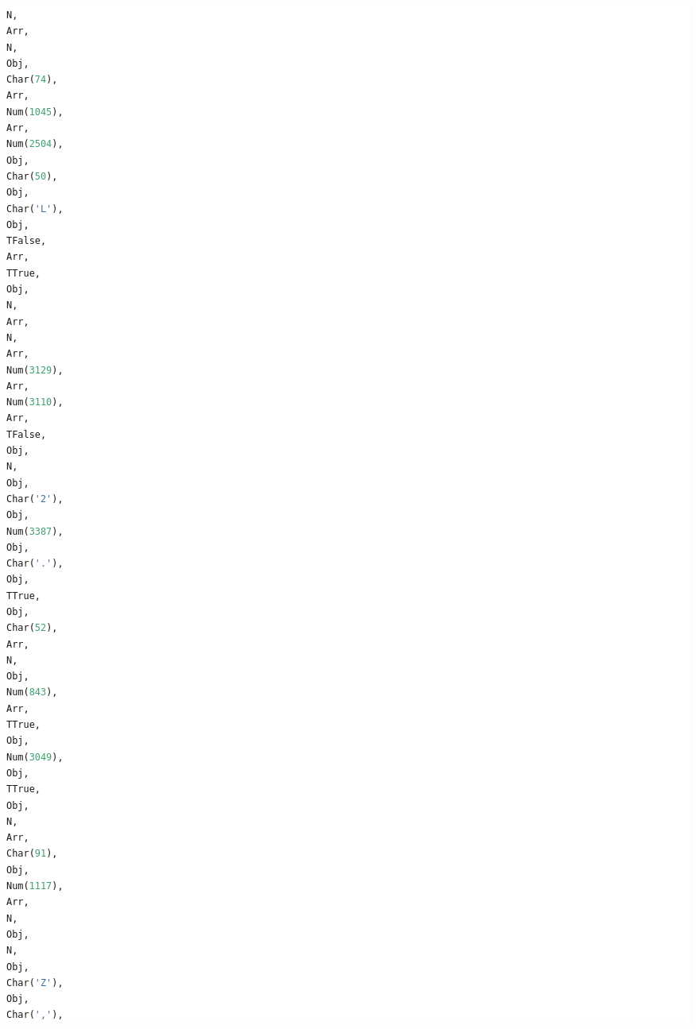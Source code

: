 ```python
N,
Arr,
N,
Obj,
Char(74),
Arr,
Num(1045),
Arr,
Num(2504),
Obj,
Char(50),
Obj,
Char('L'),
Obj,
TFalse,
Arr,
TTrue,
Obj,
N,
Arr,
N,
Arr,
Num(3129),
Arr,
Num(3110),
Arr,
TFalse,
Obj,
N,
Obj,
Char('2'),
Obj,
Num(3387),
Obj,
Char('.'),
Obj,
TTrue,
Obj,
Char(52),
Arr,
N,
Obj,
Num(843),
Arr,
TTrue,
Obj,
Num(3049),
Obj,
TTrue,
Obj,
N,
Arr,
Char(91),
Obj,
Num(1117),
Arr,
N,
Obj,
N,
Obj,
Char('Z'),
Obj,
Char(','),
```